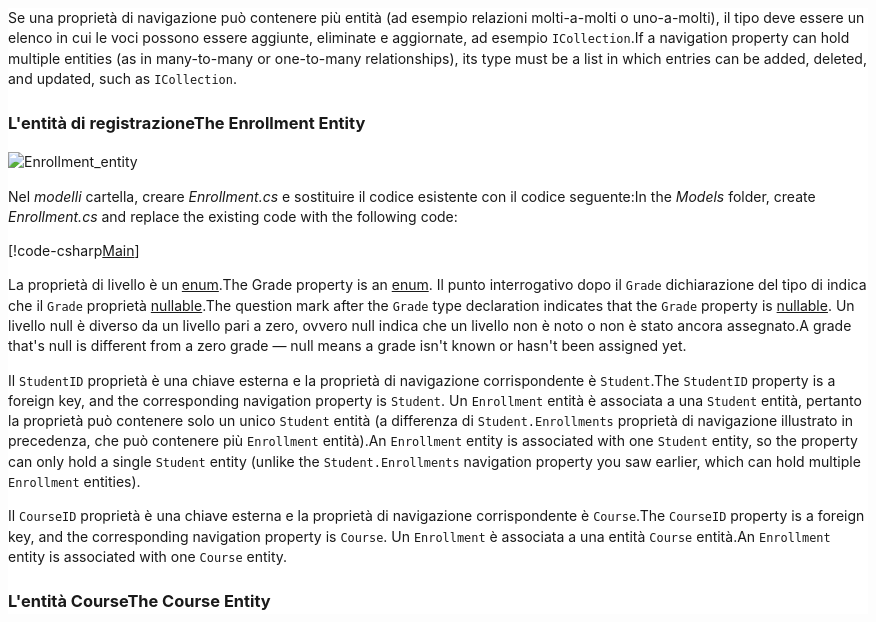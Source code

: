 <span data-ttu-id="61973-196">Se una proprietà di navigazione può contenere più entità (ad esempio relazioni molti-a-molti o uno-a-molti), il tipo deve essere un elenco in cui le voci possono essere aggiunte, eliminate e aggiornate, ad esempio `ICollection`.</span><span class="sxs-lookup"><span data-stu-id="61973-196">If a navigation property can hold multiple entities (as in many-to-many or one-to-many relationships), its type must be a list in which entries can be added, deleted, and updated, such as `ICollection`.</span></span>

### <a name="the-enrollment-entity"></a><span data-ttu-id="61973-197">L'entità di registrazione</span><span class="sxs-lookup"><span data-stu-id="61973-197">The Enrollment Entity</span></span>

![Enrollment_entity](creating-an-entity-framework-data-model-for-an-asp-net-mvc-application/_static/image8.png)

<span data-ttu-id="61973-199">Nel *modelli* cartella, creare *Enrollment.cs* e sostituire il codice esistente con il codice seguente:</span><span class="sxs-lookup"><span data-stu-id="61973-199">In the *Models* folder, create *Enrollment.cs* and replace the existing code with the following code:</span></span>

[!code-csharp[Main](creating-an-entity-framework-data-model-for-an-asp-net-mvc-application/samples/sample5.cs)]

<span data-ttu-id="61973-200">La proprietà di livello è un [enum](https://msdn.microsoft.com/en-us/data/hh859576.aspx).</span><span class="sxs-lookup"><span data-stu-id="61973-200">The Grade property is an [enum](https://msdn.microsoft.com/en-us/data/hh859576.aspx).</span></span> <span data-ttu-id="61973-201">Il punto interrogativo dopo il `Grade` dichiarazione del tipo di indica che il `Grade` proprietà [nullable](https://msdn.microsoft.com/en-us/library/2cf62fcy.aspx).</span><span class="sxs-lookup"><span data-stu-id="61973-201">The question mark after the `Grade` type declaration indicates that the `Grade` property is [nullable](https://msdn.microsoft.com/en-us/library/2cf62fcy.aspx).</span></span> <span data-ttu-id="61973-202">Un livello null è diverso da un livello pari a zero, ovvero null indica che un livello non è noto o non è stato ancora assegnato.</span><span class="sxs-lookup"><span data-stu-id="61973-202">A grade that's null is different from a zero grade — null means a grade isn't known or hasn't been assigned yet.</span></span>

<span data-ttu-id="61973-203">Il `StudentID` proprietà è una chiave esterna e la proprietà di navigazione corrispondente è `Student`.</span><span class="sxs-lookup"><span data-stu-id="61973-203">The `StudentID` property is a foreign key, and the corresponding navigation property is `Student`.</span></span> <span data-ttu-id="61973-204">Un `Enrollment` entità è associata a una `Student` entità, pertanto la proprietà può contenere solo un unico `Student` entità (a differenza di `Student.Enrollments` proprietà di navigazione illustrato in precedenza, che può contenere più `Enrollment` entità).</span><span class="sxs-lookup"><span data-stu-id="61973-204">An `Enrollment` entity is associated with one `Student` entity, so the property can only hold a single `Student` entity (unlike the `Student.Enrollments` navigation property you saw earlier, which can hold multiple `Enrollment` entities).</span></span>

<span data-ttu-id="61973-205">Il `CourseID` proprietà è una chiave esterna e la proprietà di navigazione corrispondente è `Course`.</span><span class="sxs-lookup"><span data-stu-id="61973-205">The `CourseID` property is a foreign key, and the corresponding navigation property is `Course`.</span></span> <span data-ttu-id="61973-206">Un `Enrollment` è associata a una entità `Course` entità.</span><span class="sxs-lookup"><span data-stu-id="61973-206">An `Enrollment` entity is associated with one `Course` entity.</span></span>

### <a name="the-course-entity"></a><span data-ttu-id="61973-207">L'entità Course</span><span class="sxs-lookup"><span data-stu-id="61973-207">The Course Entity</span></span>

